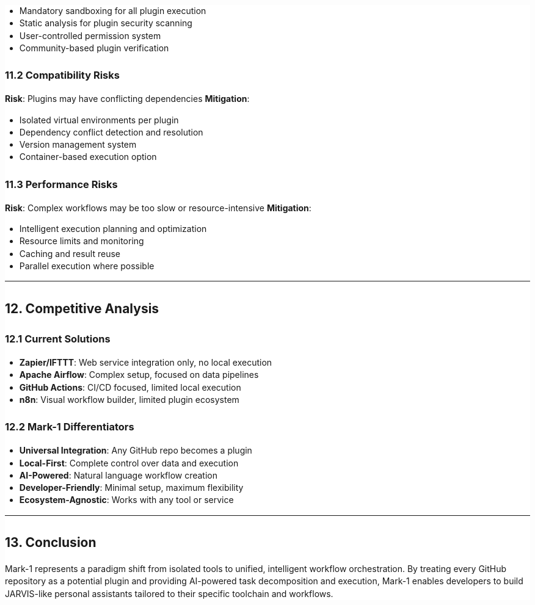 - Mandatory sandboxing for all plugin execution
- Static analysis for plugin security scanning
- User-controlled permission system
- Community-based plugin verification

### 11.2 Compatibility Risks

**Risk**: Plugins may have conflicting dependencies
**Mitigation**:

- Isolated virtual environments per plugin
- Dependency conflict detection and resolution
- Version management system
- Container-based execution option

### 11.3 Performance Risks

**Risk**: Complex workflows may be too slow or resource-intensive
**Mitigation**:

- Intelligent execution planning and optimization
- Resource limits and monitoring
- Caching and result reuse
- Parallel execution where possible

---

## 12. Competitive Analysis

### 12.1 Current Solutions

- **Zapier/IFTTT**: Web service integration only, no local execution
- **Apache Airflow**: Complex setup, focused on data pipelines
- **GitHub Actions**: CI/CD focused, limited local execution
- **n8n**: Visual workflow builder, limited plugin ecosystem

### 12.2 Mark-1 Differentiators

- **Universal Integration**: Any GitHub repo becomes a plugin
- **Local-First**: Complete control over data and execution
- **AI-Powered**: Natural language workflow creation
- **Developer-Friendly**: Minimal setup, maximum flexibility
- **Ecosystem-Agnostic**: Works with any tool or service

---

## 13. Conclusion

Mark-1 represents a paradigm shift from isolated tools to unified, intelligent workflow orchestration. By treating every GitHub repository as a potential plugin and providing AI-powered task decomposition and execution, Mark-1 enables developers to build JARVIS-like personal assistants tailored to their specific toolchain and workflows.

